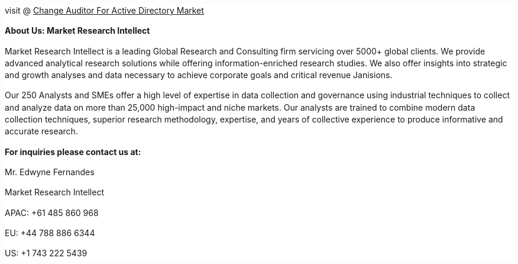 visit&nbsp;@</strong>&nbsp;</span><span class="font-[700]"><a href="https://www.marketresearchintellect.com/product/change-auditor-for-active-directory-market/?utm_source=Linkedin&utm_medium=863" target="_blank" data-tracking-control-name="article-ssr-frontend-pulse_little-text-block" data-tracking-will-navigate="" data-test-link="">Change Auditor For Active Directory Market</a></span></p><p><strong><span class="font-[700]">About Us: Market Research Intellect</span></strong></p><p><span class="">Market Research Intellect is a leading Global Research and Consulting firm servicing over 5000+ global clients. We provide advanced analytical research solutions while offering information-enriched research studies.&nbsp;</span>We also offer insights into strategic and growth analyses and data necessary to achieve corporate goals and critical revenue Janisions.</p><p><span class="">Our 250 Analysts and SMEs offer a high level of expertise in data collection and governance using industrial techniques to collect and analyze data on more than 25,000 high-impact and niche markets. Our analysts are trained to combine modern data collection techniques, superior research methodology, expertise, and years of collective experience to produce informative and accurate research.</span></p><p><strong>For inquiries please contact us at:</strong></p><p>Mr. Edwyne Fernandes</p><p>Market Research Intellect</p><p>APAC: +61 485 860 968</p><p>EU: +44 788 886 6344</p><p>US: +1 743 222 5439</p>

